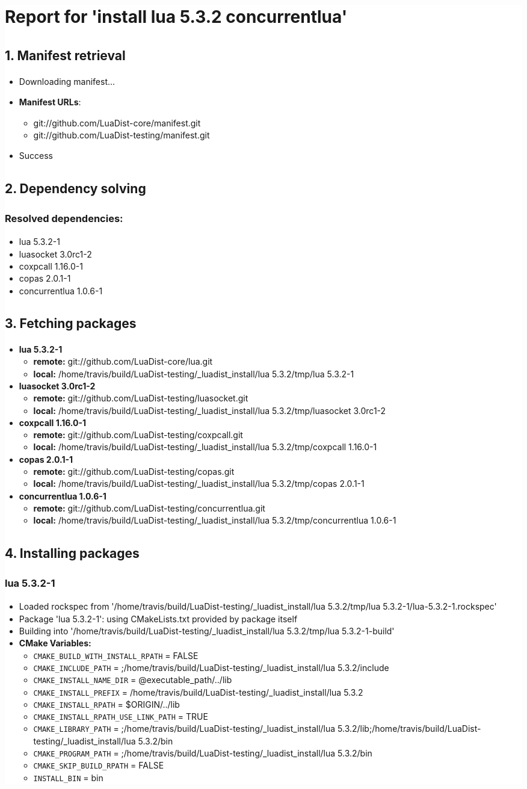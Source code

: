 # Report for 'install lua 5.3.2 concurrentlua'


## 1. Manifest retrieval

- Downloading manifest...

- **Manifest URLs**:
    - git://github.com/LuaDist-core/manifest.git
    - git://github.com/LuaDist-testing/manifest.git
- Success

## 2. Dependency solving


### Resolved dependencies:
- lua 5.3.2-1
- luasocket 3.0rc1-2
- coxpcall 1.16.0-1
- copas 2.0.1-1
- concurrentlua 1.0.6-1

## 3. Fetching packages

- **lua 5.3.2-1**
    - **remote:** git://github.com/LuaDist-core/lua.git
    - **local:** /home/travis/build/LuaDist-testing/_luadist_install/lua 5.3.2/tmp/lua 5.3.2-1
- **luasocket 3.0rc1-2**
    - **remote:** git://github.com/LuaDist-testing/luasocket.git
    - **local:** /home/travis/build/LuaDist-testing/_luadist_install/lua 5.3.2/tmp/luasocket 3.0rc1-2
- **coxpcall 1.16.0-1**
    - **remote:** git://github.com/LuaDist-testing/coxpcall.git
    - **local:** /home/travis/build/LuaDist-testing/_luadist_install/lua 5.3.2/tmp/coxpcall 1.16.0-1
- **copas 2.0.1-1**
    - **remote:** git://github.com/LuaDist-testing/copas.git
    - **local:** /home/travis/build/LuaDist-testing/_luadist_install/lua 5.3.2/tmp/copas 2.0.1-1
- **concurrentlua 1.0.6-1**
    - **remote:** git://github.com/LuaDist-testing/concurrentlua.git
    - **local:** /home/travis/build/LuaDist-testing/_luadist_install/lua 5.3.2/tmp/concurrentlua 1.0.6-1

## 4. Installing packages


### lua 5.3.2-1
- Loaded rockspec from '/home/travis/build/LuaDist-testing/_luadist_install/lua 5.3.2/tmp/lua 5.3.2-1/lua-5.3.2-1.rockspec'
- Package 'lua 5.3.2-1': using CMakeLists.txt provided by package itself
- Building into '/home/travis/build/LuaDist-testing/_luadist_install/lua 5.3.2/tmp/lua 5.3.2-1-build'
- **CMake Variables:**
    - `CMAKE_BUILD_WITH_INSTALL_RPATH` = FALSE
    - `CMAKE_INCLUDE_PATH` = ;/home/travis/build/LuaDist-testing/_luadist_install/lua 5.3.2/include
    - `CMAKE_INSTALL_NAME_DIR` = @executable_path/../lib
    - `CMAKE_INSTALL_PREFIX` = /home/travis/build/LuaDist-testing/_luadist_install/lua 5.3.2
    - `CMAKE_INSTALL_RPATH` = $ORIGIN/../lib
    - `CMAKE_INSTALL_RPATH_USE_LINK_PATH` = TRUE
    - `CMAKE_LIBRARY_PATH` = ;/home/travis/build/LuaDist-testing/_luadist_install/lua 5.3.2/lib;/home/travis/build/LuaDist-testing/_luadist_install/lua 5.3.2/bin
    - `CMAKE_PROGRAM_PATH` = ;/home/travis/build/LuaDist-testing/_luadist_install/lua 5.3.2/bin
    - `CMAKE_SKIP_BUILD_RPATH` = FALSE
    - `INSTALL_BIN` = bin